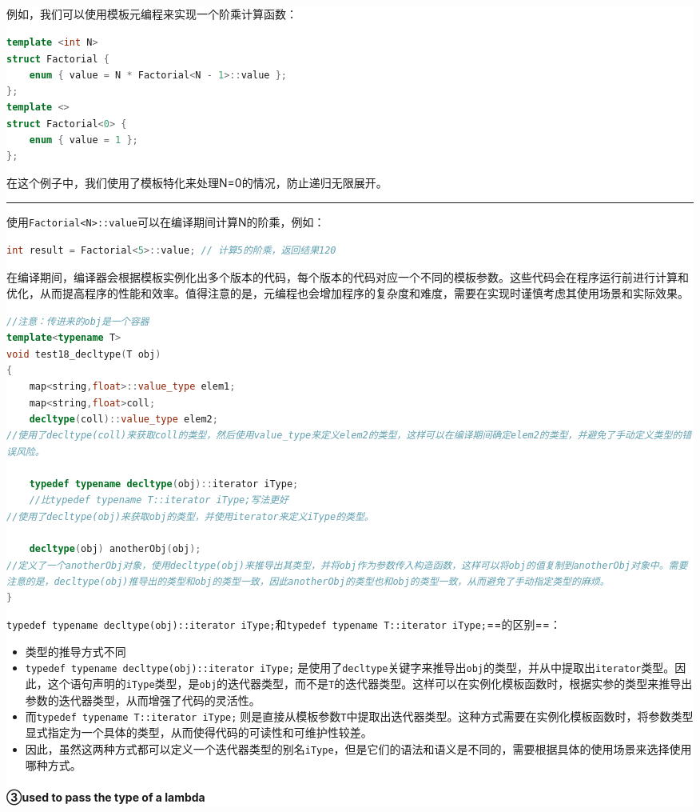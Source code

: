 例如，我们可以使用模板元编程来实现一个阶乘计算函数：

```C++
template <int N>
struct Factorial {
    enum { value = N * Factorial<N - 1>::value };
};
template <>
struct Factorial<0> {
    enum { value = 1 };
};
```

在这个例子中，我们使用了模板特化来处理N=0的情况，防止递归无限展开。

------

使用`Factorial<N>::value`可以在编译期间计算N的阶乘，例如：

```C++
int result = Factorial<5>::value; // 计算5的阶乘，返回结果120
```

​		在编译期间，编译器会根据模板实例化出多个版本的代码，每个版本的代码对应一个不同的模板参数。这些代码会在程序运行前进行计算和优化，从而提高程序的性能和效率。值得注意的是，元编程也会增加程序的复杂度和难度，需要在实现时谨慎考虑其使用场景和实际效果。

```C++
//注意：传进来的obj是一个容器
template<typename T>
void test18_decltype(T obj)
{
	map<string,float>::value_type elem1;
	map<string,float>coll;
	decltype(coll)::value_type elem2;
//使用了decltype(coll)来获取coll的类型，然后使用value_type来定义elem2的类型，这样可以在编译期间确定elem2的类型，并避免了手动定义类型的错误风险。
    
	typedef typename decltype(obj)::iterator iType;
    //比typedef typename T::iterator iType;写法更好
//使用了decltype(obj)来获取obj的类型，并使用iterator来定义iType的类型。	
    
	decltype(obj) anotherObj(obj);
//定义了一个anotherObj对象，使用decltype(obj)来推导出其类型，并将obj作为参数传入构造函数，这样可以将obj的值复制到anotherObj对象中。需要注意的是，decltype(obj)推导出的类型和obj的类型一致，因此anotherObj的类型也和obj的类型一致，从而避免了手动指定类型的麻烦。
}
```

`typedef typename decltype(obj)::iterator iType;`和`typedef typename T::iterator iType;`==的区别==：

- 类型的推导方式不同
- `typedef typename decltype(obj)::iterator iType;` 是使用了`decltype`关键字来推导出`obj`的类型，并从中提取出`iterator`类型。因此，这个语句声明的`iType`类型，是`obj`的迭代器类型，而不是`T`的迭代器类型。这样可以在实例化模板函数时，根据实参的类型来推导出参数的迭代器类型，从而增强了代码的灵活性。
- 而`typedef typename T::iterator iType;` 则是直接从模板参数`T`中提取出迭代器类型。这种方式需要在实例化模板函数时，将参数类型显式指定为一个具体的类型，从而使得代码的可读性和可维护性较差。
- 因此，虽然这两种方式都可以定义一个迭代器类型的别名`iType`，但是它们的语法和语义是不同的，需要根据具体的使用场景来选择使用哪种方式。

#### ③used to pass the type of a lambda
